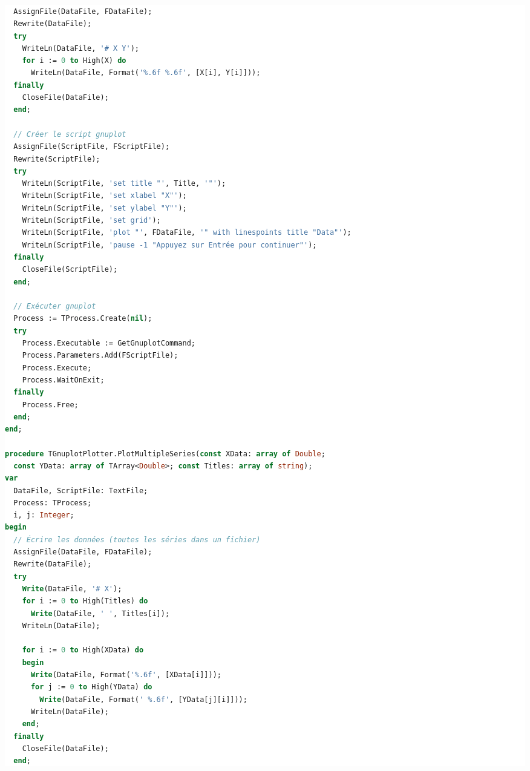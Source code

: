 ```pascal
  AssignFile(DataFile, FDataFile);
  Rewrite(DataFile);
  try
    WriteLn(DataFile, '# X Y');
    for i := 0 to High(X) do
      WriteLn(DataFile, Format('%.6f %.6f', [X[i], Y[i]]));
  finally
    CloseFile(DataFile);
  end;

  // Créer le script gnuplot
  AssignFile(ScriptFile, FScriptFile);
  Rewrite(ScriptFile);
  try
    WriteLn(ScriptFile, 'set title "', Title, '"');
    WriteLn(ScriptFile, 'set xlabel "X"');
    WriteLn(ScriptFile, 'set ylabel "Y"');
    WriteLn(ScriptFile, 'set grid');
    WriteLn(ScriptFile, 'plot "', FDataFile, '" with linespoints title "Data"');
    WriteLn(ScriptFile, 'pause -1 "Appuyez sur Entrée pour continuer"');
  finally
    CloseFile(ScriptFile);
  end;

  // Exécuter gnuplot
  Process := TProcess.Create(nil);
  try
    Process.Executable := GetGnuplotCommand;
    Process.Parameters.Add(FScriptFile);
    Process.Execute;
    Process.WaitOnExit;
  finally
    Process.Free;
  end;
end;

procedure TGnuplotPlotter.PlotMultipleSeries(const XData: array of Double;
  const YData: array of TArray<Double>; const Titles: array of string);
var
  DataFile, ScriptFile: TextFile;
  Process: TProcess;
  i, j: Integer;
begin
  // Écrire les données (toutes les séries dans un fichier)
  AssignFile(DataFile, FDataFile);
  Rewrite(DataFile);
  try
    Write(DataFile, '# X');
    for i := 0 to High(Titles) do
      Write(DataFile, ' ', Titles[i]);
    WriteLn(DataFile);

    for i := 0 to High(XData) do
    begin
      Write(DataFile, Format('%.6f', [XData[i]]));
      for j := 0 to High(YData) do
        Write(DataFile, Format(' %.6f', [YData[j][i]]));
      WriteLn(DataFile);
    end;
  finally
    CloseFile(DataFile);
  end;

```